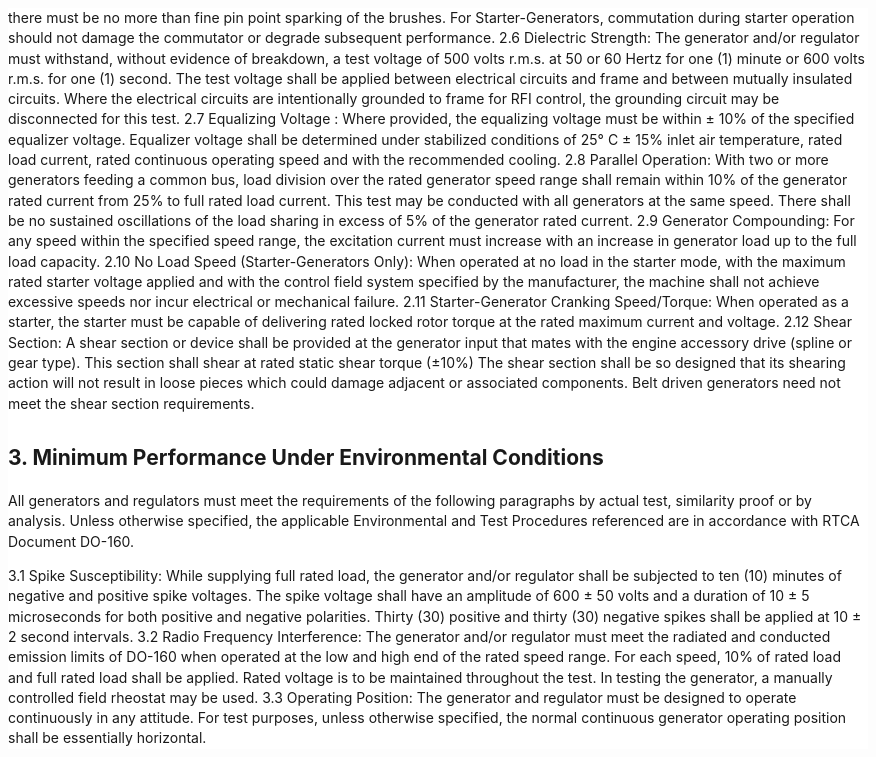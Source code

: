 there must be no more than fine pin point sparking of the brushes. For Starter-Generators, commutation during starter operation should not damage the commutator or degrade subsequent performance.
2.6
Dielectric Strength: The generator and/or regulator must withstand, without evidence of breakdown, a test 
voltage of 500 volts r.m.s. at 50 or 60 Hertz for one (1) minute or 600 volts r.m.s. for one (1) second. The test voltage shall be applied between electrical circuits and frame and between mutually insulated circuits. Where the electrical circuits are intentionally grounded to frame for RFI control, the grounding circuit may be disconnected for this test.
2.7
Equalizing Voltage
: Where provided, the equalizing voltage must be within ± 10% of the specified 
equalizer voltage. Equalizer voltage shall be determined under stabilized conditions of 25° C ± 15% inlet air temperature, rated load current, rated continuous operating speed and with the recommended cooling.
2.8
Parallel Operation: With two or more generators feeding a common bus, load division over the rated 
generator speed range shall remain within 10% of the generator rated current from 25% to full rated load current. This test may be conducted with all generators at the same speed. There shall be no sustained oscillations of the load sharing in excess of 5% of the generator rated current.
2.9
Generator Compounding: For any speed within the specified speed range, the excitation current must 
increase with an increase in generator load up to the full load capacity.
2.10
No Load Speed (Starter-Generators Only): When operated at no load in the starter mode, with the 
maximum rated starter voltage applied and with the control field system specified by the manufacturer, the machine shall not achieve excessive speeds nor incur electrical or mechanical failure.
2.11
Starter-Generator Cranking Speed/Torque: When operated as a starter, the starter must be capable of 
delivering rated locked rotor torque at the rated maximum current and voltage.
2.12
Shear Section: A shear section or device shall be provided at the generator input that mates with the 
engine accessory drive (spline or gear type). This section shall shear at rated static shear torque (±10%) The shear section shall be so designed that its shearing action will not result in loose pieces which could damage adjacent or associated components. Belt driven generators need not meet the shear section requirements.

## 3.   Minimum Performance Under Environmental Conditions

All generators and regulators must meet the requirements of the following paragraphs by actual test, similarity proof or by analysis. Unless otherwise specified, the applicable Environmental and Test Procedures referenced are in accordance with RTCA Document DO-160.

3.1
Spike Susceptibility: While supplying full rated load, the generator and/or regulator shall be subjected to 
ten (10) minutes of negative and positive spike voltages. The spike voltage shall have an amplitude of 600 ± 50 volts and a duration of 10 ± 5 microseconds for both positive and negative polarities. Thirty (30) positive and thirty (30) negative spikes shall be applied at 10 ± 2 second intervals.
3.2
Radio Frequency Interference: The generator and/or regulator must meet the radiated and conducted 
emission limits of DO-160 when operated at the low and high end of the rated speed range. For each speed, 10% of rated load and full rated load shall be applied. Rated voltage is to be maintained 
throughout the test. In testing the generator, a manually controlled field rheostat may be used.
3.3 Operating Position: The generator and regulator must be designed to operate continuously in any attitude. 
For test purposes, unless otherwise specified, the normal continuous generator operating position shall be essentially horizontal.
